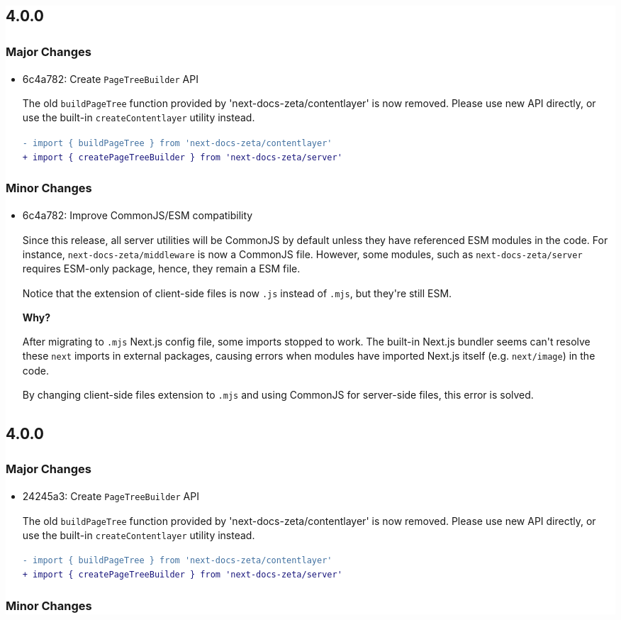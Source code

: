 ## 4.0.0

### Major Changes

- 6c4a782: Create `PageTreeBuilder` API

  The old `buildPageTree` function provided by 'next-docs-zeta/contentlayer' is
  now removed. Please use new API directly, or use the built-in
  `createContentlayer` utility instead.

  ```diff
  - import { buildPageTree } from 'next-docs-zeta/contentlayer'
  + import { createPageTreeBuilder } from 'next-docs-zeta/server'
  ```

### Minor Changes

- 6c4a782: Improve CommonJS/ESM compatibility

  Since this release, all server utilities will be CommonJS by default unless
  they have referenced ESM modules in the code. For instance,
  `next-docs-zeta/middleware` is now a CommonJS file. However, some modules,
  such as `next-docs-zeta/server` requires ESM-only package, hence, they remain
  a ESM file.

  Notice that the extension of client-side files is now `.js` instead of `.mjs`,
  but they're still ESM.

  **Why?**

  After migrating to `.mjs` Next.js config file, some imports stopped to work.
  The built-in Next.js bundler seems can't resolve these `next` imports in
  external packages, causing errors when modules have imported Next.js itself
  (e.g. `next/image`) in the code.

  By changing client-side files extension to `.mjs` and using CommonJS for
  server-side files, this error is solved.

## 4.0.0

### Major Changes

- 24245a3: Create `PageTreeBuilder` API

  The old `buildPageTree` function provided by 'next-docs-zeta/contentlayer' is
  now removed. Please use new API directly, or use the built-in
  `createContentlayer` utility instead.

  ```diff
  - import { buildPageTree } from 'next-docs-zeta/contentlayer'
  + import { createPageTreeBuilder } from 'next-docs-zeta/server'
  ```

### Minor Changes
